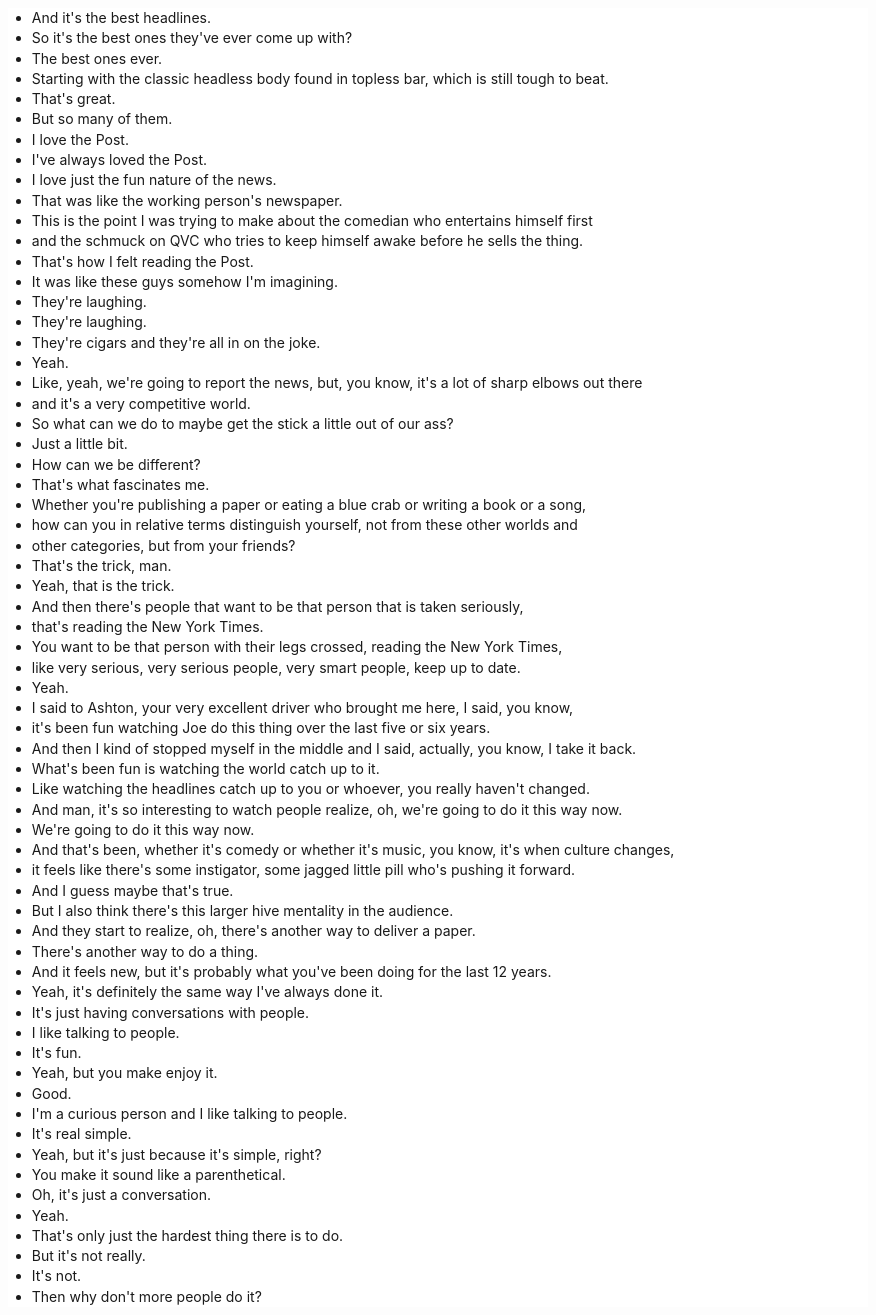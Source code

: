 *  And it's the best headlines.
*  So it's the best ones they've ever come up with?
*  The best ones ever.
*  Starting with the classic headless body found in topless bar, which is still tough to beat.
*  That's great.
*  But so many of them.
*  I love the Post.
*  I've always loved the Post.
*  I love just the fun nature of the news.
*  That was like the working person's newspaper.
*  This is the point I was trying to make about the comedian who entertains himself first
*  and the schmuck on QVC who tries to keep himself awake before he sells the thing.
*  That's how I felt reading the Post.
*  It was like these guys somehow I'm imagining.
*  They're laughing.
*  They're laughing.
*  They're cigars and they're all in on the joke.
*  Yeah.
*  Like, yeah, we're going to report the news, but, you know, it's a lot of sharp elbows out there
*  and it's a very competitive world.
*  So what can we do to maybe get the stick a little out of our ass?
*  Just a little bit.
*  How can we be different?
*  That's what fascinates me.
*  Whether you're publishing a paper or eating a blue crab or writing a book or a song,
*  how can you in relative terms distinguish yourself, not from these other worlds and
*  other categories, but from your friends?
*  That's the trick, man.
*  Yeah, that is the trick.
*  And then there's people that want to be that person that is taken seriously,
*  that's reading the New York Times.
*  You want to be that person with their legs crossed, reading the New York Times,
*  like very serious, very serious people, very smart people, keep up to date.
*  Yeah.
*  I said to Ashton, your very excellent driver who brought me here, I said, you know,
*  it's been fun watching Joe do this thing over the last five or six years.
*  And then I kind of stopped myself in the middle and I said, actually, you know, I take it back.
*  What's been fun is watching the world catch up to it.
*  Like watching the headlines catch up to you or whoever, you really haven't changed.
*  And man, it's so interesting to watch people realize, oh, we're going to do it this way now.
*  We're going to do it this way now.
*  And that's been, whether it's comedy or whether it's music, you know, it's when culture changes,
*  it feels like there's some instigator, some jagged little pill who's pushing it forward.
*  And I guess maybe that's true.
*  But I also think there's this larger hive mentality in the audience.
*  And they start to realize, oh, there's another way to deliver a paper.
*  There's another way to do a thing.
*  And it feels new, but it's probably what you've been doing for the last 12 years.
*  Yeah, it's definitely the same way I've always done it.
*  It's just having conversations with people.
*  I like talking to people.
*  It's fun.
*  Yeah, but you make enjoy it.
*  Good.
*  I'm a curious person and I like talking to people.
*  It's real simple.
*  Yeah, but it's just because it's simple, right?
*  You make it sound like a parenthetical.
*  Oh, it's just a conversation.
*  Yeah.
*  That's only just the hardest thing there is to do.
*  But it's not really.
*  It's not.
*  Then why don't more people do it?